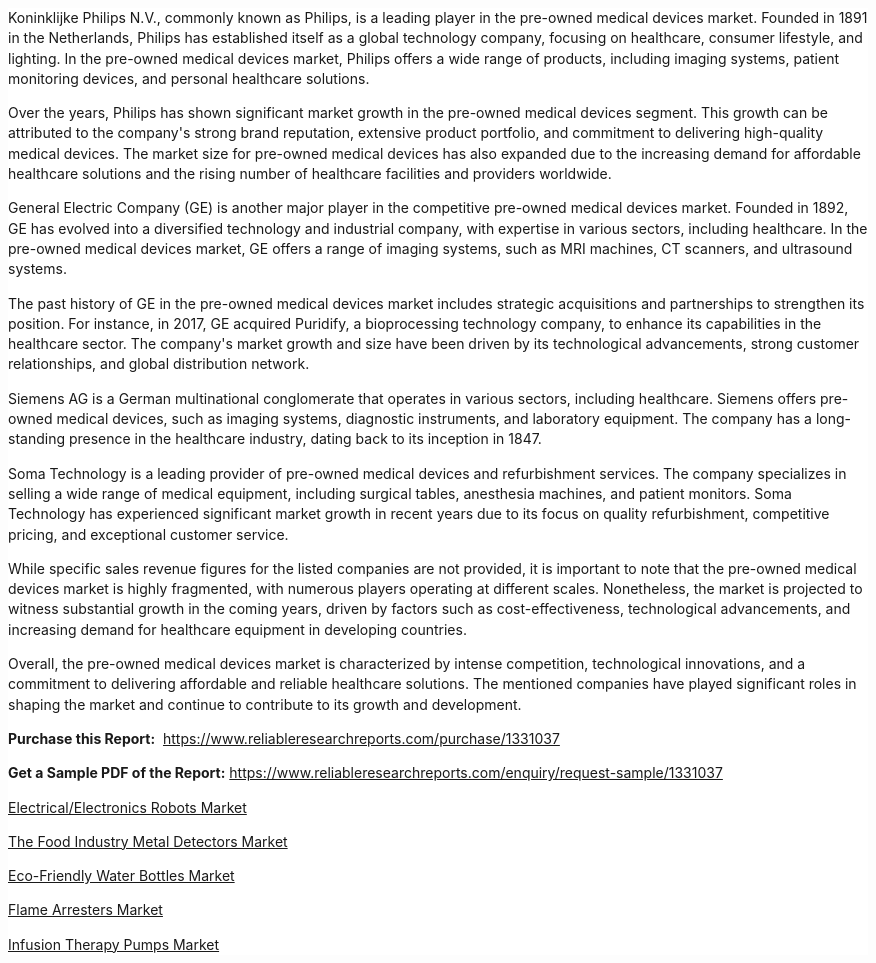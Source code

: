 <p><p>Koninklijke Philips N.V., commonly known as Philips, is a leading player in the pre-owned medical devices market. Founded in 1891 in the Netherlands, Philips has established itself as a global technology company, focusing on healthcare, consumer lifestyle, and lighting. In the pre-owned medical devices market, Philips offers a wide range of products, including imaging systems, patient monitoring devices, and personal healthcare solutions.</p><p>Over the years, Philips has shown significant market growth in the pre-owned medical devices segment. This growth can be attributed to the company's strong brand reputation, extensive product portfolio, and commitment to delivering high-quality medical devices. The market size for pre-owned medical devices has also expanded due to the increasing demand for affordable healthcare solutions and the rising number of healthcare facilities and providers worldwide.</p><p>General Electric Company (GE) is another major player in the competitive pre-owned medical devices market. Founded in 1892, GE has evolved into a diversified technology and industrial company, with expertise in various sectors, including healthcare. In the pre-owned medical devices market, GE offers a range of imaging systems, such as MRI machines, CT scanners, and ultrasound systems.</p><p>The past history of GE in the pre-owned medical devices market includes strategic acquisitions and partnerships to strengthen its position. For instance, in 2017, GE acquired Puridify, a bioprocessing technology company, to enhance its capabilities in the healthcare sector. The company's market growth and size have been driven by its technological advancements, strong customer relationships, and global distribution network.</p><p>Siemens AG is a German multinational conglomerate that operates in various sectors, including healthcare. Siemens offers pre-owned medical devices, such as imaging systems, diagnostic instruments, and laboratory equipment. The company has a long-standing presence in the healthcare industry, dating back to its inception in 1847.</p><p>Soma Technology is a leading provider of pre-owned medical devices and refurbishment services. The company specializes in selling a wide range of medical equipment, including surgical tables, anesthesia machines, and patient monitors. Soma Technology has experienced significant market growth in recent years due to its focus on quality refurbishment, competitive pricing, and exceptional customer service.</p><p>While specific sales revenue figures for the listed companies are not provided, it is important to note that the pre-owned medical devices market is highly fragmented, with numerous players operating at different scales. Nonetheless, the market is projected to witness substantial growth in the coming years, driven by factors such as cost-effectiveness, technological advancements, and increasing demand for healthcare equipment in developing countries.</p><p>Overall, the pre-owned medical devices market is characterized by intense competition, technological innovations, and a commitment to delivering affordable and reliable healthcare solutions. The mentioned companies have played significant roles in shaping the market and continue to contribute to its growth and development.</p></p>
<p><strong>Purchase this Report:</strong>&nbsp;&nbsp;<a href="https://www.reliableresearchreports.com/purchase/1331037">https://www.reliableresearchreports.com/purchase/1331037</a></p>
<p></p>
<p><strong>Get a Sample PDF of the Report:</strong>&nbsp;<a href="https://www.reliableresearchreports.com/enquiry/request-sample/1331037">https://www.reliableresearchreports.com/enquiry/request-sample/1331037</a></p>
<p><p><a href="https://medium.com/@wine.sight.theme/electrical-electronics-robots-market-analysis-and-sze-forecasted-for-period-from-2023-to-2030-94c06c768581">Electrical/Electronics Robots Market</a></p><p><a href="https://github.com/smritireportprime/Market-Research-Report-List-1/blob/main/the-food-industry-metal-detectors-market.md">The Food Industry Metal Detectors Market</a></p><p><a href="https://github.com/kartikreportprime/Market-Research-Report-List-1/blob/main/eco-friendly-water-bottles-market.md">Eco-Friendly Water Bottles Market</a></p><p><a href="https://www.linkedin.com/pulse/flame-arresters-market-research-report-unlocks-analysis-financial/">Flame Arresters Market</a></p><p><a href="https://www.linkedin.com/pulse/infusion-therapy-pumps-market-size-growth-forecast-from-2023/">Infusion Therapy Pumps Market</a></p></p>